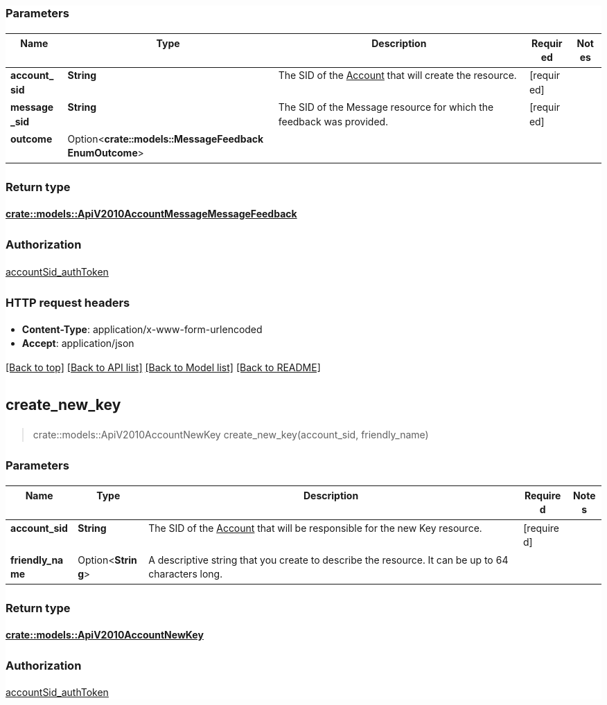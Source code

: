 


### Parameters


Name | Type | Description  | Required | Notes
------------- | ------------- | ------------- | ------------- | -------------
**account_sid** | **String** | The SID of the [Account](https://www.twilio.com/docs/iam/api/account) that will create the resource. | [required] |
**message_sid** | **String** | The SID of the Message resource for which the feedback was provided. | [required] |
**outcome** | Option<**crate::models::MessageFeedbackEnumOutcome**> |  |  |

### Return type

[**crate::models::ApiV2010AccountMessageMessageFeedback**](api.v2010.account.message.message_feedback.md)

### Authorization

[accountSid_authToken](../README.md#accountSid_authToken)

### HTTP request headers

- **Content-Type**: application/x-www-form-urlencoded
- **Accept**: application/json

[[Back to top]](#) [[Back to API list]](../README.md#documentation-for-api-endpoints) [[Back to Model list]](../README.md#documentation-for-models) [[Back to README]](../README.md)


## create_new_key

> crate::models::ApiV2010AccountNewKey create_new_key(account_sid, friendly_name)




### Parameters


Name | Type | Description  | Required | Notes
------------- | ------------- | ------------- | ------------- | -------------
**account_sid** | **String** | The SID of the [Account](https://www.twilio.com/docs/iam/api/account) that will be responsible for the new Key resource. | [required] |
**friendly_name** | Option<**String**> | A descriptive string that you create to describe the resource. It can be up to 64 characters long. |  |

### Return type

[**crate::models::ApiV2010AccountNewKey**](api.v2010.account.new_key.md)

### Authorization

[accountSid_authToken](../README.md#accountSid_authToken)
